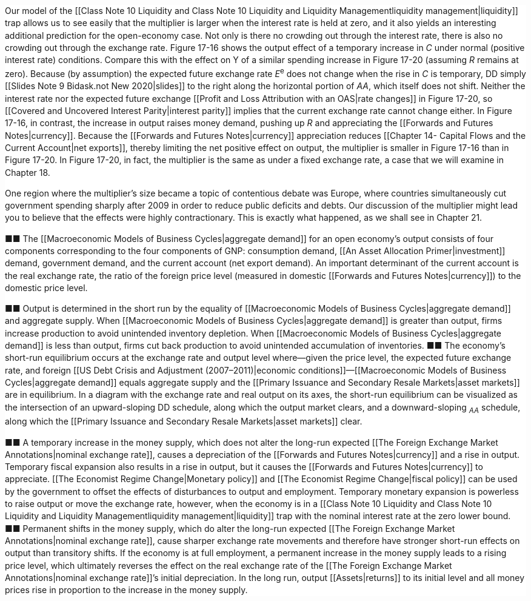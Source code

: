 Our model of the [[Class Note 10 Liquidity and Class Note 10 Liquidity and Liquidity Managementliquidity management|liquidity]] trap allows us to see easily that the multiplier is larger when the interest rate is held at zero, and it also yields an interesting additional prediction for the open-economy case. Not only is there no crowding out through the interest rate, there is also no crowding out through the exchange rate. Figure 17-16 shows the output effect of a temporary increase in $C$ under normal (positive interest rate) conditions. Compare this with the effect on Y of a similar spending increase in Figure 17-20 (assuming $R$ remains at zero). Because (by assumption) the expected future exchange rate $E^{\mathrm{e}}$ does not change when the rise in $C$ is temporary, DD simply [[Slides Note 9 Bidask.not New 2020|slides]] to the right along the horizontal portion of $A A,$ which itself does not shift. Neither the interest rate nor the expected future exchange [[Profit and Loss Attribution with an OAS|rate changes]] in Figure 17-20, so [[Covered and Uncovered Interest Parity|interest parity]] implies that the current exchange rate cannot change either. In Figure 17-16, in contrast, the increase in output raises money demand, pushing up $R$ and appreciating the [[Forwards and Futures Notes|currency]]. Because the [[Forwards and Futures Notes|currency]] appreciation reduces [[Chapter 14- Capital Flows and the Current Account|net exports]], thereby limiting the net positive effect on output, the multiplier is smaller in Figure 17-16 than in Figure 17-20. In Figure 17-20, in fact, the multiplier is the same as under a fixed exchange rate, a case that we will examine in Chapter 18.  

One region where the multiplier’s size became a topic of contentious debate was Europe, where countries simultaneously cut government spending sharply after 2009 in order to reduce public deficits and debts. Our discussion of the multiplier might lead you to believe that the effects were highly contractionary. This is exactly what happened, as we shall see in Chapter 21.  

■■ The [[Macroeconomic Models of Business Cycles|aggregate demand]] for an open economy’s output consists of four components corresponding to the four components of GNP: consumption demand, [[An Asset Allocation Primer|investment]] demand, government demand, and the current account (net export demand). An important determinant of the current account is the real exchange rate, the ratio of the foreign price level (measured in domestic [[Forwards and Futures Notes|currency]]) to the domestic price level.  

■■ Output is determined in the short run by the equality of [[Macroeconomic Models of Business Cycles|aggregate demand]] and aggregate supply. When [[Macroeconomic Models of Business Cycles|aggregate demand]] is greater than output, firms increase production to avoid unintended inventory depletion. When [[Macroeconomic Models of Business Cycles|aggregate demand]] is less than output, firms cut back production to avoid unintended accumulation of inventories. ■■ The economy’s short-run equilibrium occurs at the exchange rate and output level where—given the price level, the expected future exchange rate, and foreign [[US Debt Crisis and Adjustment (2007–2011)|economic conditions]]—[[Macroeconomic Models of Business Cycles|aggregate demand]] equals aggregate supply and the [[Primary Issuance and Secondary Resale Markets|asset markets]] are in equilibrium. In a diagram with the exchange rate and real output on its axes, the short-run equilibrium can be visualized as the intersection of an upward-sloping DD schedule, along which the output market clears, and a downward-sloping $_{A A}$ schedule, along which the [[Primary Issuance and Secondary Resale Markets|asset markets]] clear.  

■■ A temporary increase in the money supply, which does not alter the long-run expected [[The Foreign Exchange Market Annotations|nominal exchange rate]], causes a depreciation of the [[Forwards and Futures Notes|currency]] and a rise in output. Temporary fiscal expansion also results in a rise in output, but it causes the [[Forwards and Futures Notes|currency]] to appreciate. [[The Economist Regime Change|Monetary policy]] and [[The Economist Regime Change|fiscal policy]] can be used by the government to offset the effects of disturbances to output and employment. Temporary monetary expansion is powerless to raise output or move the exchange rate, however, when the economy is in a [[Class Note 10 Liquidity and Class Note 10 Liquidity and Liquidity Managementliquidity management|liquidity]] trap with the nominal interest rate at the zero lower bound.   
■■ Permanent shifts in the money supply, which do alter the long-run expected [[The Foreign Exchange Market Annotations|nominal exchange rate]], cause sharper exchange rate movements and therefore have stronger short-run effects on output than transitory shifts. If the economy is at full employment, a permanent increase in the money supply leads to a rising price level, which ultimately reverses the effect on the real exchange rate of the [[The Foreign Exchange Market Annotations|nominal exchange rate]]’s initial depreciation. In the long run, output [[Assets|returns]] to its initial level and all money prices rise in proportion to the increase in the money supply.   